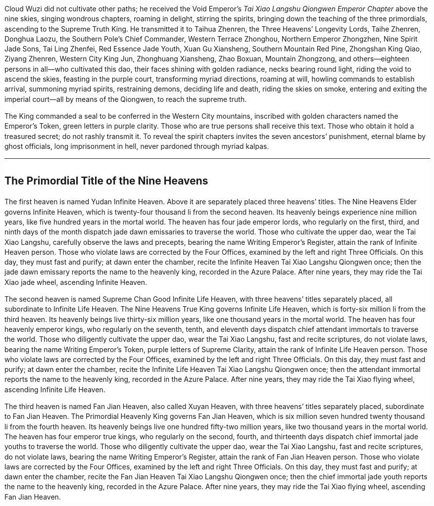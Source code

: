 Cloud Wuzi did not cultivate other paths; he received the Void Emperor’s *Tai Xiao Langshu Qiongwen Emperor Chapter* above the nine skies, singing wondrous chapters, roaming in delight, stirring the spirits, bringing down the teaching of the three primordials, ascending to the Supreme Truth King. He transmitted it to Taihua Zhenren, the Three Heavens’ Longevity Lords, Taihe Zhenren, Donghua Laozu, the Southern Pole’s Chief Commander, Western Terrace Zhonghou, Northern Emperor Zhongzhen, Nine Spirit Jade Sons, Tai Ling Zhenfei, Red Essence Jade Youth, Xuan Gu Xiansheng, Southern Mountain Red Pine, Zhongshan King Qiao, Ziyang Zhenren, Western City King Jun, Zhonghuang Xiansheng, Zhao Boxuan, Mountain Zhongzong, and others—eighteen persons in all—who cultivated this dao, their faces shining with golden radiance, necks bearing round light, riding the void to ascend the skies, feasting in the purple court, transforming myriad directions, roaming at will, howling commands to establish arrival, summoning myriad spirits, restraining demons, deciding life and death, riding the skies on smoke, entering and exiting the imperial court—all by means of the Qiongwen, to reach the supreme truth.

The King commanded a seal to be conferred in the Western City mountains, inscribed with golden characters named the Emperor’s Token, green letters in purple clarity. Those who are true persons shall receive this text. Those who obtain it hold a treasured secret; do not rashly transmit it. To reveal the spirit chapters invites the seven ancestors’ punishment, eternal blame by ghost officials, long imprisonment in hell, never pardoned through myriad kalpas.

---

## The Primordial Title of the Nine Heavens

The first heaven is named Yudan Infinite Heaven. Above it are separately placed three heavens’ titles. The Nine Heavens Elder governs Infinite Heaven, which is twenty-four thousand li from the second heaven. Its heavenly beings experience nine million years, like five hundred years in the mortal world. The heaven has four jade emperor lords, who regularly on the first, third, and ninth days of the month dispatch jade dawn emissaries to traverse the world. Those who cultivate the upper dao, wear the Tai Xiao Langshu, carefully observe the laws and precepts, bearing the name Writing Emperor’s Register, attain the rank of Infinite Heaven person. Those who violate laws are corrected by the Four Offices, examined by the left and right Three Officials. On this day, they must fast and purify; at dawn enter the chamber, recite the Infinite Heaven Tai Xiao Langshu Qiongwen once; then the jade dawn emissary reports the name to the heavenly king, recorded in the Azure Palace. After nine years, they may ride the Tai Xiao jade wheel, ascending Infinite Heaven.

The second heaven is named Supreme Chan Good Infinite Life Heaven, with three heavens’ titles separately placed, all subordinate to Infinite Life Heaven. The Nine Heavens True King governs Infinite Life Heaven, which is forty-six million li from the third heaven. Its heavenly beings live thirty-six million years, like one thousand years in the mortal world. The heaven has four heavenly emperor kings, who regularly on the seventh, tenth, and eleventh days dispatch chief attendant immortals to traverse the world. Those who diligently cultivate the upper dao, wear the Tai Xiao Langshu, fast and recite scriptures, do not violate laws, bearing the name Writing Emperor’s Token, purple letters of Supreme Clarity, attain the rank of Infinite Life Heaven person. Those who violate laws are corrected by the Four Offices, examined by the left and right Three Officials. On this day, they must fast and purify; at dawn enter the chamber, recite the Infinite Life Heaven Tai Xiao Langshu Qiongwen once; then the attendant immortal reports the name to the heavenly king, recorded in the Azure Palace. After nine years, they may ride the Tai Xiao flying wheel, ascending Infinite Life Heaven.

The third heaven is named Fan Jian Heaven, also called Xuyan Heaven, with three heavens’ titles separately placed, subordinate to Fan Jian Heaven. The Primordial Heavenly King governs Fan Jian Heaven, which is six million seven hundred twenty thousand li from the fourth heaven. Its heavenly beings live one hundred fifty-two million years, like two thousand years in the mortal world. The heaven has four emperor true kings, who regularly on the second, fourth, and thirteenth days dispatch chief immortal jade youths to traverse the world. Those who diligently cultivate the upper dao, wear the Tai Xiao Langshu, fast and recite scriptures, do not violate laws, bearing the name Writing Emperor’s Register, attain the rank of Fan Jian Heaven person. Those who violate laws are corrected by the Four Offices, examined by the left and right Three Officials. On this day, they must fast and purify; at dawn enter the chamber, recite the Fan Jian Heaven Tai Xiao Langshu Qiongwen once; then the chief immortal jade youth reports the name to the heavenly king, recorded in the Azure Palace. After nine years, they may ride the Tai Xiao flying wheel, ascending Fan Jian Heaven.
